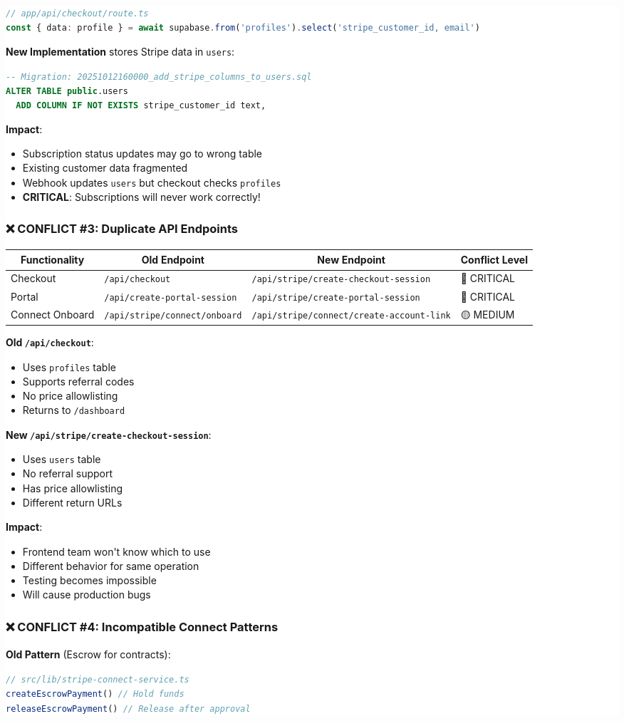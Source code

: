 ```typescript
// app/api/checkout/route.ts
const { data: profile } = await supabase.from('profiles').select('stripe_customer_id, email')
```

**New Implementation** stores Stripe data in `users`:

```sql
-- Migration: 20251012160000_add_stripe_columns_to_users.sql
ALTER TABLE public.users
  ADD COLUMN IF NOT EXISTS stripe_customer_id text,
```

**Impact**:

- Subscription status updates may go to wrong table
- Existing customer data fragmented
- Webhook updates `users` but checkout checks `profiles`
- **CRITICAL**: Subscriptions will never work correctly!

### ❌ **CONFLICT #3: Duplicate API Endpoints**

| Functionality   | Old Endpoint                  | New Endpoint                              | Conflict Level |
| --------------- | ----------------------------- | ----------------------------------------- | -------------- |
| Checkout        | `/api/checkout`               | `/api/stripe/create-checkout-session`     | 🔴 CRITICAL    |
| Portal          | `/api/create-portal-session`  | `/api/stripe/create-portal-session`       | 🔴 CRITICAL    |
| Connect Onboard | `/api/stripe/connect/onboard` | `/api/stripe/connect/create-account-link` | 🟡 MEDIUM      |

**Old `/api/checkout`**:

- Uses `profiles` table
- Supports referral codes
- No price allowlisting
- Returns to `/dashboard`

**New `/api/stripe/create-checkout-session`**:

- Uses `users` table
- No referral support
- Has price allowlisting
- Different return URLs

**Impact**:

- Frontend team won't know which to use
- Different behavior for same operation
- Testing becomes impossible
- Will cause production bugs

### ❌ **CONFLICT #4: Incompatible Connect Patterns**

**Old Pattern** (Escrow for contracts):

```typescript
// src/lib/stripe-connect-service.ts
createEscrowPayment() // Hold funds
releaseEscrowPayment() // Release after approval
```
